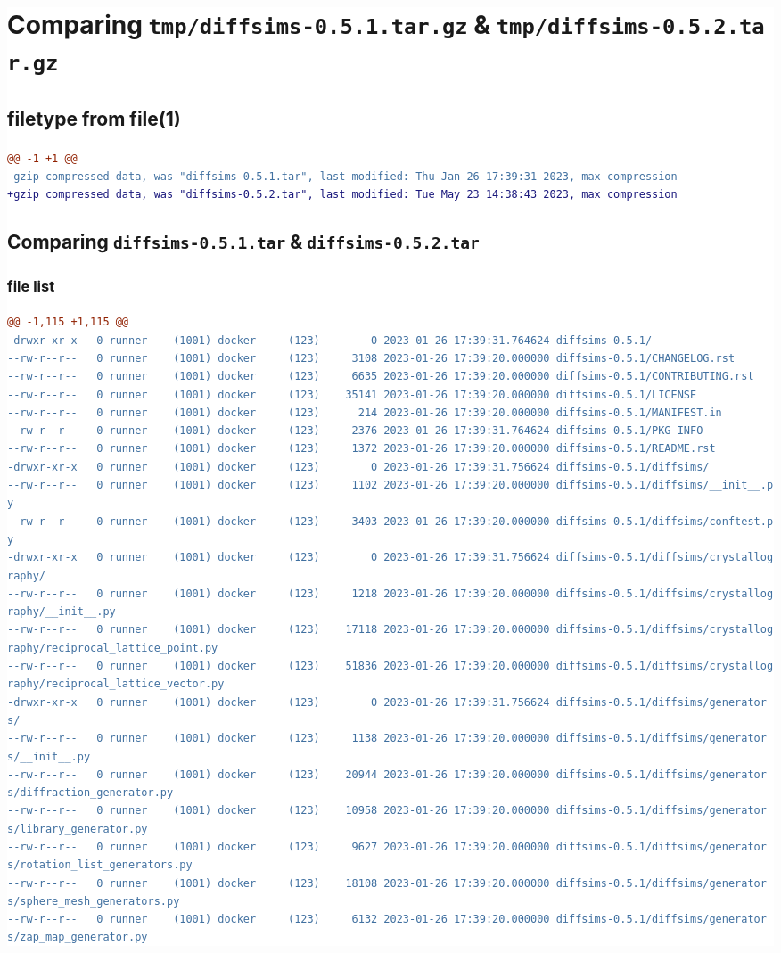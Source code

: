 # Comparing `tmp/diffsims-0.5.1.tar.gz` & `tmp/diffsims-0.5.2.tar.gz`

## filetype from file(1)

```diff
@@ -1 +1 @@
-gzip compressed data, was "diffsims-0.5.1.tar", last modified: Thu Jan 26 17:39:31 2023, max compression
+gzip compressed data, was "diffsims-0.5.2.tar", last modified: Tue May 23 14:38:43 2023, max compression
```

## Comparing `diffsims-0.5.1.tar` & `diffsims-0.5.2.tar`

### file list

```diff
@@ -1,115 +1,115 @@
-drwxr-xr-x   0 runner    (1001) docker     (123)        0 2023-01-26 17:39:31.764624 diffsims-0.5.1/
--rw-r--r--   0 runner    (1001) docker     (123)     3108 2023-01-26 17:39:20.000000 diffsims-0.5.1/CHANGELOG.rst
--rw-r--r--   0 runner    (1001) docker     (123)     6635 2023-01-26 17:39:20.000000 diffsims-0.5.1/CONTRIBUTING.rst
--rw-r--r--   0 runner    (1001) docker     (123)    35141 2023-01-26 17:39:20.000000 diffsims-0.5.1/LICENSE
--rw-r--r--   0 runner    (1001) docker     (123)      214 2023-01-26 17:39:20.000000 diffsims-0.5.1/MANIFEST.in
--rw-r--r--   0 runner    (1001) docker     (123)     2376 2023-01-26 17:39:31.764624 diffsims-0.5.1/PKG-INFO
--rw-r--r--   0 runner    (1001) docker     (123)     1372 2023-01-26 17:39:20.000000 diffsims-0.5.1/README.rst
-drwxr-xr-x   0 runner    (1001) docker     (123)        0 2023-01-26 17:39:31.756624 diffsims-0.5.1/diffsims/
--rw-r--r--   0 runner    (1001) docker     (123)     1102 2023-01-26 17:39:20.000000 diffsims-0.5.1/diffsims/__init__.py
--rw-r--r--   0 runner    (1001) docker     (123)     3403 2023-01-26 17:39:20.000000 diffsims-0.5.1/diffsims/conftest.py
-drwxr-xr-x   0 runner    (1001) docker     (123)        0 2023-01-26 17:39:31.756624 diffsims-0.5.1/diffsims/crystallography/
--rw-r--r--   0 runner    (1001) docker     (123)     1218 2023-01-26 17:39:20.000000 diffsims-0.5.1/diffsims/crystallography/__init__.py
--rw-r--r--   0 runner    (1001) docker     (123)    17118 2023-01-26 17:39:20.000000 diffsims-0.5.1/diffsims/crystallography/reciprocal_lattice_point.py
--rw-r--r--   0 runner    (1001) docker     (123)    51836 2023-01-26 17:39:20.000000 diffsims-0.5.1/diffsims/crystallography/reciprocal_lattice_vector.py
-drwxr-xr-x   0 runner    (1001) docker     (123)        0 2023-01-26 17:39:31.756624 diffsims-0.5.1/diffsims/generators/
--rw-r--r--   0 runner    (1001) docker     (123)     1138 2023-01-26 17:39:20.000000 diffsims-0.5.1/diffsims/generators/__init__.py
--rw-r--r--   0 runner    (1001) docker     (123)    20944 2023-01-26 17:39:20.000000 diffsims-0.5.1/diffsims/generators/diffraction_generator.py
--rw-r--r--   0 runner    (1001) docker     (123)    10958 2023-01-26 17:39:20.000000 diffsims-0.5.1/diffsims/generators/library_generator.py
--rw-r--r--   0 runner    (1001) docker     (123)     9627 2023-01-26 17:39:20.000000 diffsims-0.5.1/diffsims/generators/rotation_list_generators.py
--rw-r--r--   0 runner    (1001) docker     (123)    18108 2023-01-26 17:39:20.000000 diffsims-0.5.1/diffsims/generators/sphere_mesh_generators.py
--rw-r--r--   0 runner    (1001) docker     (123)     6132 2023-01-26 17:39:20.000000 diffsims-0.5.1/diffsims/generators/zap_map_generator.py
```